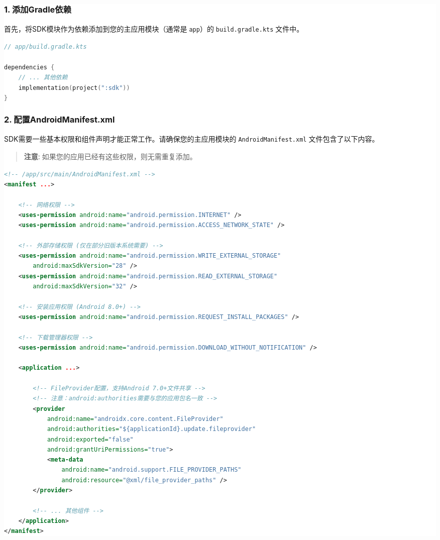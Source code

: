 ### 1. 添加Gradle依赖

首先，将SDK模块作为依赖添加到您的主应用模块（通常是 `app`）的 `build.gradle.kts` 文件中。

```kotlin
// app/build.gradle.kts

dependencies {
    // ... 其他依赖
    implementation(project(":sdk"))
}
```

### 2. 配置AndroidManifest.xml

SDK需要一些基本权限和组件声明才能正常工作。请确保您的主应用模块的 `AndroidManifest.xml` 文件包含了以下内容。

> **注意**: 如果您的应用已经有这些权限，则无需重复添加。

```xml
<!-- /app/src/main/AndroidManifest.xml -->
<manifest ...>

    <!-- 网络权限 -->
    <uses-permission android:name="android.permission.INTERNET" />
    <uses-permission android:name="android.permission.ACCESS_NETWORK_STATE" />
    
    <!-- 外部存储权限 (仅在部分旧版本系统需要) -->
    <uses-permission android:name="android.permission.WRITE_EXTERNAL_STORAGE" 
        android:maxSdkVersion="28" />
    <uses-permission android:name="android.permission.READ_EXTERNAL_STORAGE" 
        android:maxSdkVersion="32" />
    
    <!-- 安装应用权限 (Android 8.0+) -->
    <uses-permission android:name="android.permission.REQUEST_INSTALL_PACKAGES" />
    
    <!-- 下载管理器权限 -->
    <uses-permission android:name="android.permission.DOWNLOAD_WITHOUT_NOTIFICATION" />

    <application ...>
        
        <!-- FileProvider配置，支持Android 7.0+文件共享 -->
        <!-- 注意：android:authorities需要与您的应用包名一致 -->
        <provider
            android:name="androidx.core.content.FileProvider"
            android:authorities="${applicationId}.update.fileprovider"
            android:exported="false"
            android:grantUriPermissions="true">
            <meta-data
                android:name="android.support.FILE_PROVIDER_PATHS"
                android:resource="@xml/file_provider_paths" />
        </provider>
        
        <!-- ... 其他组件 -->
    </application>
</manifest>
```
